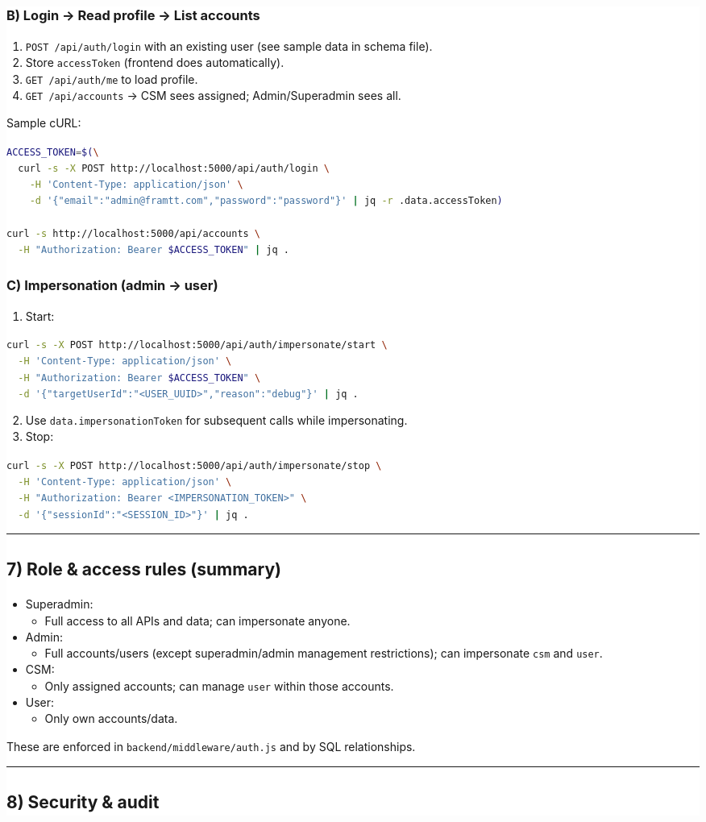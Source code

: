 ### B) Login → Read profile → List accounts
1) `POST /api/auth/login` with an existing user (see sample data in schema file).
2) Store `accessToken` (frontend does automatically).
3) `GET /api/auth/me` to load profile.
4) `GET /api/accounts` → CSM sees assigned; Admin/Superadmin sees all.

Sample cURL:
```bash
ACCESS_TOKEN=$(\
  curl -s -X POST http://localhost:5000/api/auth/login \
    -H 'Content-Type: application/json' \
    -d '{"email":"admin@framtt.com","password":"password"}' | jq -r .data.accessToken)

curl -s http://localhost:5000/api/accounts \
  -H "Authorization: Bearer $ACCESS_TOKEN" | jq .
```

### C) Impersonation (admin → user)
1) Start:
```bash
curl -s -X POST http://localhost:5000/api/auth/impersonate/start \
  -H 'Content-Type: application/json' \
  -H "Authorization: Bearer $ACCESS_TOKEN" \
  -d '{"targetUserId":"<USER_UUID>","reason":"debug"}' | jq .
```
2) Use `data.impersonationToken` for subsequent calls while impersonating.
3) Stop:
```bash
curl -s -X POST http://localhost:5000/api/auth/impersonate/stop \
  -H 'Content-Type: application/json' \
  -H "Authorization: Bearer <IMPERSONATION_TOKEN>" \
  -d '{"sessionId":"<SESSION_ID>"}' | jq .
```

---

## 7) Role & access rules (summary)

- Superadmin:
  - Full access to all APIs and data; can impersonate anyone.
- Admin:
  - Full accounts/users (except superadmin/admin management restrictions); can impersonate `csm` and `user`.
- CSM:
  - Only assigned accounts; can manage `user` within those accounts.
- User:
  - Only own accounts/data.

These are enforced in `backend/middleware/auth.js` and by SQL relationships.

---

## 8) Security & audit
